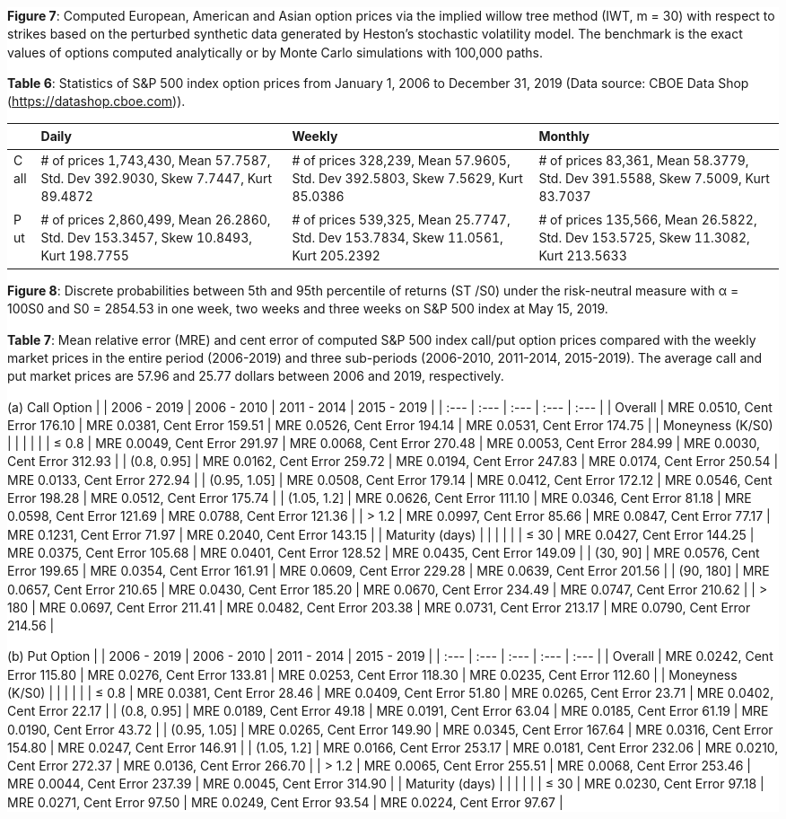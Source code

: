 **Figure 7**: Computed European, American and Asian option prices via the implied willow tree method (IWT, m = 30) with respect to strikes based on the perturbed synthetic data generated by Heston’s stochastic volatility model. The benchmark is the exact values of options computed analytically or by Monte Carlo simulations with 100,000 paths.

**Table 6**: Statistics of S&P 500 index option prices from January 1, 2006 to December 31, 2019 (Data source: CBOE Data Shop (https://datashop.cboe.com)).

| | Daily | Weekly | Monthly |
| :--- | :--- | :--- | :--- |
| Call | # of prices 1,743,430, Mean 57.7587, Std. Dev 392.9030, Skew 7.7447, Kurt 89.4872 | # of prices 328,239, Mean 57.9605, Std. Dev 392.5803, Skew 7.5629, Kurt 85.0386 | # of prices 83,361, Mean 58.3779, Std. Dev 391.5588, Skew 7.5009, Kurt 83.7037 |
| Put | # of prices 2,860,499, Mean 26.2860, Std. Dev 153.3457, Skew 10.8493, Kurt 198.7755 | # of prices 539,325, Mean 25.7747, Std. Dev 153.7834, Skew 11.0561, Kurt 205.2392 | # of prices 135,566, Mean 26.5822, Std. Dev 153.5725, Skew 11.3082, Kurt 213.5633 |

**Figure 8**: Discrete probabilities between 5th and 95th percentile of returns (ST /S0) under the risk-neutral measure with α = 100S0 and S0 = 2854.53 in one week, two weeks and three weeks on S&P 500 index at May 15, 2019.

**Table 7**: Mean relative error (MRE) and cent error of computed S&P 500 index call/put option prices compared with the weekly market prices in the entire period (2006-2019) and three sub-periods (2006-2010, 2011-2014, 2015-2019). The average call and put market prices are 57.96 and 25.77 dollars between 2006 and 2019, respectively.

(a) Call Option
| | 2006 - 2019 | 2006 - 2010 | 2011 - 2014 | 2015 - 2019 |
| :--- | :--- | :--- | :--- | :--- |
| Overall | MRE 0.0510, Cent Error 176.10 | MRE 0.0381, Cent Error 159.51 | MRE 0.0526, Cent Error 194.14 | MRE 0.0531, Cent Error 174.75 |
| Moneyness (K/S0) | | | | |
| ≤ 0.8 | MRE 0.0049, Cent Error 291.97 | MRE 0.0068, Cent Error 270.48 | MRE 0.0053, Cent Error 284.99 | MRE 0.0030, Cent Error 312.93 |
| (0.8, 0.95] | MRE 0.0162, Cent Error 259.72 | MRE 0.0194, Cent Error 247.83 | MRE 0.0174, Cent Error 250.54 | MRE 0.0133, Cent Error 272.94 |
| (0.95, 1.05] | MRE 0.0508, Cent Error 179.14 | MRE 0.0412, Cent Error 172.12 | MRE 0.0546, Cent Error 198.28 | MRE 0.0512, Cent Error 175.74 |
| (1.05, 1.2] | MRE 0.0626, Cent Error 111.10 | MRE 0.0346, Cent Error 81.18 | MRE 0.0598, Cent Error 121.69 | MRE 0.0788, Cent Error 121.36 |
| > 1.2 | MRE 0.0997, Cent Error 85.66 | MRE 0.0847, Cent Error 77.17 | MRE 0.1231, Cent Error 71.97 | MRE 0.2040, Cent Error 143.15 |
| Maturity (days) | | | | |
| ≤ 30 | MRE 0.0427, Cent Error 144.25 | MRE 0.0375, Cent Error 105.68 | MRE 0.0401, Cent Error 128.52 | MRE 0.0435, Cent Error 149.09 |
| (30, 90] | MRE 0.0576, Cent Error 199.65 | MRE 0.0354, Cent Error 161.91 | MRE 0.0609, Cent Error 229.28 | MRE 0.0639, Cent Error 201.56 |
| (90, 180] | MRE 0.0657, Cent Error 210.65 | MRE 0.0430, Cent Error 185.20 | MRE 0.0670, Cent Error 234.49 | MRE 0.0747, Cent Error 210.62 |
| > 180 | MRE 0.0697, Cent Error 211.41 | MRE 0.0482, Cent Error 203.38 | MRE 0.0731, Cent Error 213.17 | MRE 0.0790, Cent Error 214.56 |

(b) Put Option
| | 2006 - 2019 | 2006 - 2010 | 2011 - 2014 | 2015 - 2019 |
| :--- | :--- | :--- | :--- | :--- |
| Overall | MRE 0.0242, Cent Error 115.80 | MRE 0.0276, Cent Error 133.81 | MRE 0.0253, Cent Error 118.30 | MRE 0.0235, Cent Error 112.60 |
| Moneyness (K/S0) | | | | |
| ≤ 0.8 | MRE 0.0381, Cent Error 28.46 | MRE 0.0409, Cent Error 51.80 | MRE 0.0265, Cent Error 23.71 | MRE 0.0402, Cent Error 22.17 |
| (0.8, 0.95] | MRE 0.0189, Cent Error 49.18 | MRE 0.0191, Cent Error 63.04 | MRE 0.0185, Cent Error 61.19 | MRE 0.0190, Cent Error 43.72 |
| (0.95, 1.05] | MRE 0.0265, Cent Error 149.90 | MRE 0.0345, Cent Error 167.64 | MRE 0.0316, Cent Error 154.80 | MRE 0.0247, Cent Error 146.91 |
| (1.05, 1.2] | MRE 0.0166, Cent Error 253.17 | MRE 0.0181, Cent Error 232.06 | MRE 0.0210, Cent Error 272.37 | MRE 0.0136, Cent Error 266.70 |
| > 1.2 | MRE 0.0065, Cent Error 255.51 | MRE 0.0068, Cent Error 253.46 | MRE 0.0044, Cent Error 237.39 | MRE 0.0045, Cent Error 314.90 |
| Maturity (days) | | | | |
| ≤ 30 | MRE 0.0230, Cent Error 97.18 | MRE 0.0271, Cent Error 97.50 | MRE 0.0249, Cent Error 93.54 | MRE 0.0224, Cent Error 97.67 |